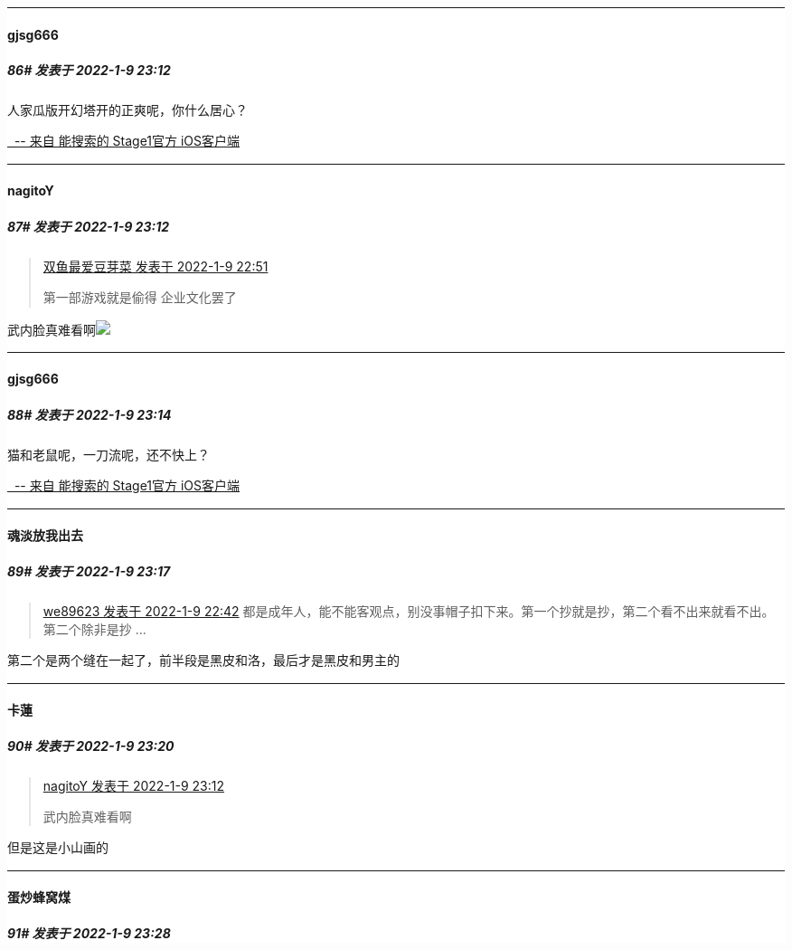 *****

####  gjsg666  
##### 86#       发表于 2022-1-9 23:12

人家瓜版开幻塔开的正爽呢，你什么居心？

[  -- 来自 能搜索的 Stage1官方 iOS客户端](https://itunes.apple.com/fi/app/saraba1st/id1221237470?mt=8)

*****

####  nagitoY  
##### 87#       发表于 2022-1-9 23:12

<blockquote><a href="httphttps://bbs.saraba1st.com/2b/forum.php?mod=redirect&amp;goto=findpost&amp;pid=54227247&amp;ptid=2046389" target="_blank">双鱼最爱豆芽菜 发表于 2022-1-9 22:51</a>

第一部游戏就是偷得 企业文化罢了</blockquote>
武内脸真难看啊<img src="https://static.saraba1st.com/image/smiley/face2017/044.png" referrerpolicy="no-referrer">

*****

####  gjsg666  
##### 88#       发表于 2022-1-9 23:14

猫和老鼠呢，一刀流呢，还不快上？

[  -- 来自 能搜索的 Stage1官方 iOS客户端](https://itunes.apple.com/fi/app/saraba1st/id1221237470?mt=8)

*****

####  魂淡放我出去  
##### 89#       发表于 2022-1-9 23:17

<blockquote><a href="httphttps://bbs.saraba1st.com/2b/forum.php?mod=redirect&amp;goto=findpost&amp;pid=54227126&amp;ptid=2046389" target="_blank">we89623 发表于 2022-1-9 22:42</a>
都是成年人，能不能客观点，别没事帽子扣下来。第一个抄就是抄，第二个看不出来就看不出。第二个除非是抄 ...</blockquote>
第二个是两个缝在一起了，前半段是黑皮和洛，最后才是黑皮和男主的

*****

####  卡蓮  
##### 90#       发表于 2022-1-9 23:20

<blockquote><a href="httphttps://bbs.saraba1st.com/2b/forum.php?mod=redirect&amp;goto=findpost&amp;pid=54227505&amp;ptid=2046389" target="_blank">nagitoY 发表于 2022-1-9 23:12</a>

武内脸真难看啊</blockquote>
但是这是小山画的



*****

####  蛋炒蜂窝煤  
##### 91#       发表于 2022-1-9 23:28
